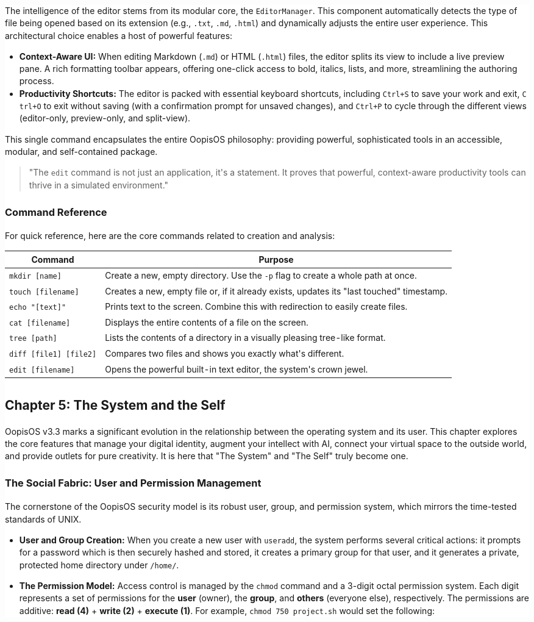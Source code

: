 The intelligence of the editor stems from its modular core, the `EditorManager`. This component automatically detects the type of file being opened based on its extension (e.g., `.txt`, `.md`, `.html`) and dynamically adjusts the entire user experience. This architectural choice enables a host of powerful features:

- **Context-Aware UI:** When editing Markdown (`.md`) or HTML (`.html`) files, the editor splits its view to include a live preview pane. A rich formatting toolbar appears, offering one-click access to bold, italics, lists, and more, streamlining the authoring process.
- **Productivity Shortcuts:** The editor is packed with essential keyboard shortcuts, including `Ctrl+S` to save your work and exit, `Ctrl+O` to exit without saving (with a confirmation prompt for unsaved changes), and `Ctrl+P` to cycle through the different views (editor-only, preview-only, and split-view).

This single command encapsulates the entire OopisOS philosophy: providing powerful, sophisticated tools in an accessible, modular, and self-contained package.

> "The `edit` command is not just an application, it's a statement. It proves that powerful, context-aware productivity tools can thrive in a simulated environment."

### Command Reference

For quick reference, here are the core commands related to creation and analysis:

| Command                | Purpose                                                                                   |
| ---------------------- | ----------------------------------------------------------------------------------------- |
| `mkdir [name]`         | Create a new, empty directory. Use the `-p` flag to create a whole path at once.          |
| `touch [filename]`     | Creates a new, empty file or, if it already exists, updates its "last touched" timestamp. |
| `echo "[text]"`        | Prints text to the screen. Combine this with redirection to easily create files.          |
| `cat [filename]`       | Displays the entire contents of a file on the screen.                                     |
| `tree [path]`          | Lists the contents of a directory in a visually pleasing tree-like format.                |
| `diff [file1] [file2]` | Compares two files and shows you exactly what's different.                                |
| `edit [filename]`      | Opens the powerful built-in text editor, the system's crown jewel.                        |
## Chapter 5: The System and the Self

OopisOS v3.3 marks a significant evolution in the relationship between the operating system and its user. This chapter explores the core features that manage your digital identity, augment your intellect with AI, connect your virtual space to the outside world, and provide outlets for pure creativity. It is here that "The System" and "The Self" truly become one.

### The Social Fabric: User and Permission Management

The cornerstone of the OopisOS security model is its robust user, group, and permission system, which mirrors the time-tested standards of UNIX.

- **User and Group Creation:** When you create a new user with `useradd`, the system performs several critical actions: it prompts for a password which is then securely hashed and stored, it creates a primary group for that user, and it generates a private, protected home directory under `/home/`.

- **The Permission Model:** Access control is managed by the `chmod` command and a 3-digit octal permission system. Each digit represents a set of permissions for the **user** (owner), the **group**, and **others** (everyone else), respectively. The permissions are additive: **read (4)** + **write (2)** + **execute (1)**. For example, `chmod 750 project.sh` would set the following:
